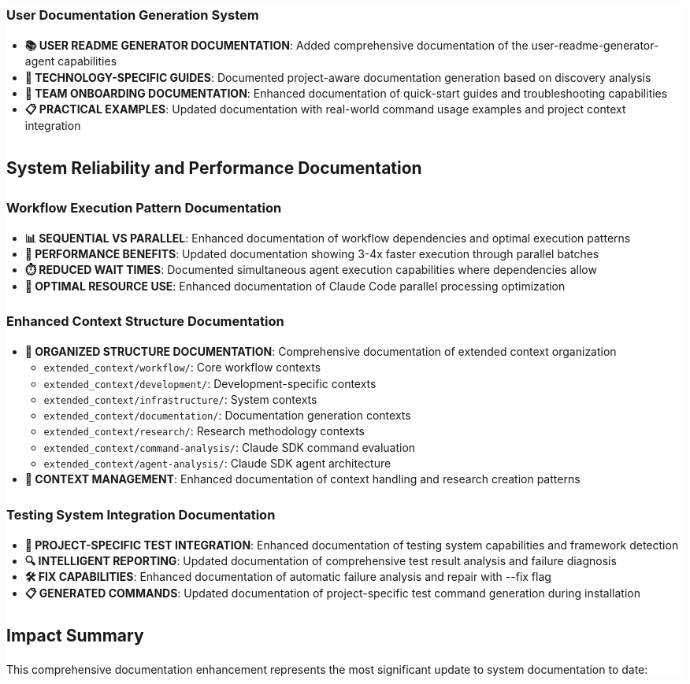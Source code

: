 ### User Documentation Generation System
- **📚 USER README GENERATOR DOCUMENTATION**: Added comprehensive documentation of the user-readme-generator-agent capabilities
- **🎯 TECHNOLOGY-SPECIFIC GUIDES**: Documented project-aware documentation generation based on discovery analysis
- **👥 TEAM ONBOARDING DOCUMENTATION**: Enhanced documentation of quick-start guides and troubleshooting capabilities
- **📋 PRACTICAL EXAMPLES**: Updated documentation with real-world command usage examples and project context integration

## System Reliability and Performance Documentation

### Workflow Execution Pattern Documentation
- **📊 SEQUENTIAL VS PARALLEL**: Enhanced documentation of workflow dependencies and optimal execution patterns
- **🚀 PERFORMANCE BENEFITS**: Updated documentation showing 3-4x faster execution through parallel batches
- **⏱️ REDUCED WAIT TIMES**: Documented simultaneous agent execution capabilities where dependencies allow
- **🎯 OPTIMAL RESOURCE USE**: Enhanced documentation of Claude Code parallel processing optimization

### Enhanced Context Structure Documentation
- **📁 ORGANIZED STRUCTURE DOCUMENTATION**: Comprehensive documentation of extended context organization
  - `extended_context/workflow/`: Core workflow contexts
  - `extended_context/development/`: Development-specific contexts  
  - `extended_context/infrastructure/`: System contexts
  - `extended_context/documentation/`: Documentation generation contexts
  - `extended_context/research/`: Research methodology contexts
  - `extended_context/command-analysis/`: Claude SDK command evaluation
  - `extended_context/agent-analysis/`: Claude SDK agent architecture
- **🔧 CONTEXT MANAGEMENT**: Enhanced documentation of context handling and research creation patterns

### Testing System Integration Documentation
- **🚀 PROJECT-SPECIFIC TEST INTEGRATION**: Enhanced documentation of testing system capabilities and framework detection
- **🔍 INTELLIGENT REPORTING**: Updated documentation of comprehensive test result analysis and failure diagnosis
- **🛠️ FIX CAPABILITIES**: Enhanced documentation of automatic failure analysis and repair with --fix flag
- **📋 GENERATED COMMANDS**: Updated documentation of project-specific test command generation during installation

## Impact Summary

This comprehensive documentation enhancement represents the most significant update to system documentation to date:
